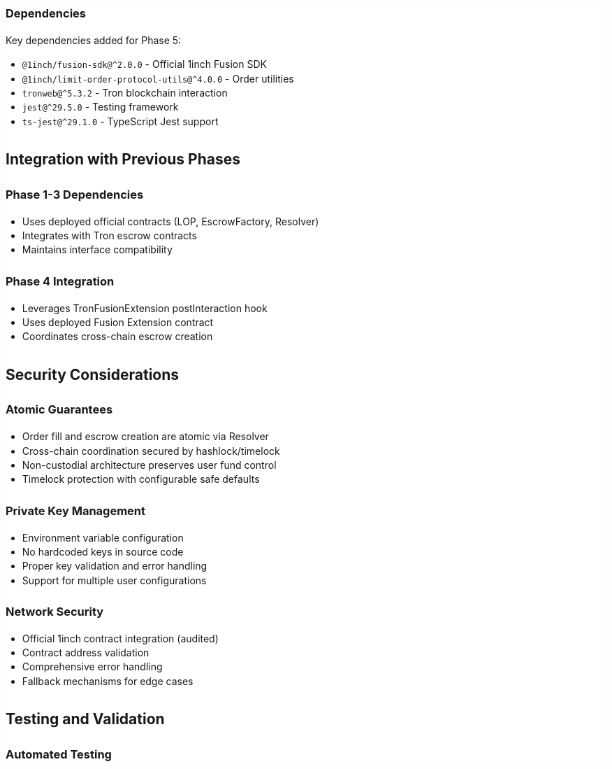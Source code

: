 ### Dependencies

Key dependencies added for Phase 5:

- `@1inch/fusion-sdk@^2.0.0` - Official 1inch Fusion SDK
- `@1inch/limit-order-protocol-utils@^4.0.0` - Order utilities
- `tronweb@^5.3.2` - Tron blockchain interaction
- `jest@^29.5.0` - Testing framework
- `ts-jest@^29.1.0` - TypeScript Jest support

## Integration with Previous Phases

### Phase 1-3 Dependencies

- Uses deployed official contracts (LOP, EscrowFactory, Resolver)
- Integrates with Tron escrow contracts
- Maintains interface compatibility

### Phase 4 Integration

- Leverages TronFusionExtension postInteraction hook
- Uses deployed Fusion Extension contract
- Coordinates cross-chain escrow creation

## Security Considerations

### Atomic Guarantees

- Order fill and escrow creation are atomic via Resolver
- Cross-chain coordination secured by hashlock/timelock
- Non-custodial architecture preserves user fund control
- Timelock protection with configurable safe defaults

### Private Key Management

- Environment variable configuration
- No hardcoded keys in source code
- Proper key validation and error handling
- Support for multiple user configurations

### Network Security

- Official 1inch contract integration (audited)
- Contract address validation
- Comprehensive error handling
- Fallback mechanisms for edge cases

## Testing and Validation

### Automated Testing
